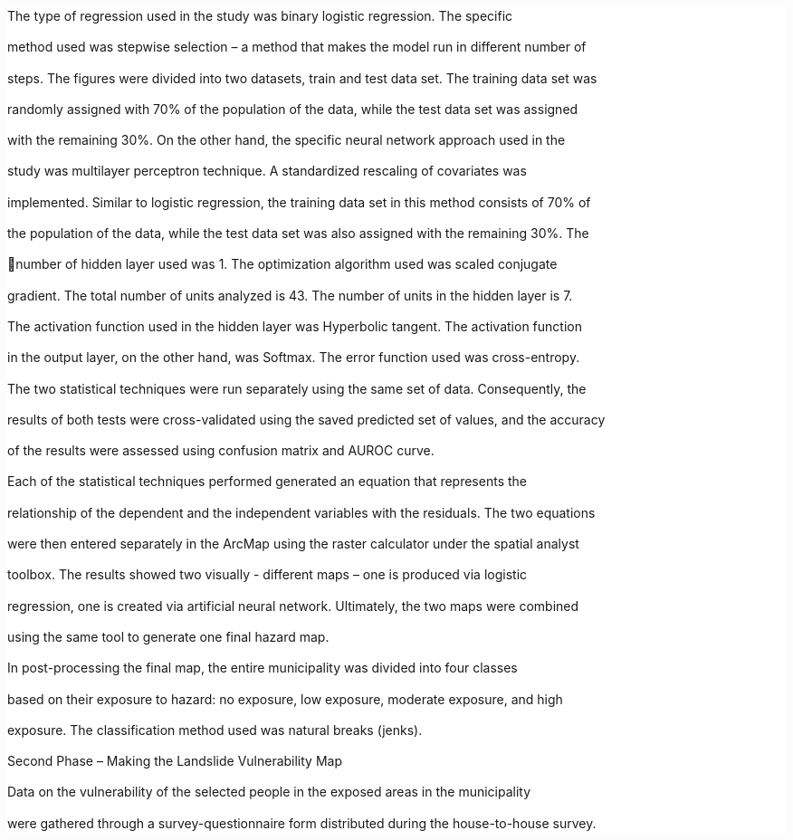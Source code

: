 The  type  of  regression  used  in  the  study  was  binary  logistic  regression.  The  specific

method used was stepwise selection – a method that makes the model run in different number of

steps. The figures were divided into two datasets, train and test data set. The training data set was

randomly  assigned  with  70%  of  the  population of the data, while the test data set was assigned

with  the  remaining  30%.  On  the  other  hand,  the  specific  neural  network  approach  used  in  the

study  was  multilayer  perceptron  technique.  A  standardized  rescaling  of  covariates  was

implemented. Similar to logistic regression, the training data set in this method consists of 70% of

the population of the data, while the test data set was also assigned with the remaining 30%. The

number  of  hidden  layer  used  was  1.  The  optimization  algorithm  used  was  scaled  conjugate

gradient. The total number of units analyzed is 43. The number of units in the hidden layer is 7.

The activation function used in the hidden layer was Hyperbolic tangent. The activation function

in  the  output  layer, on the other hand, was Softmax. The error function used was cross-entropy.

The  two  statistical techniques were run separately using the same set of data. Consequently, the

results of both tests were cross-validated using the saved predicted set of values, and the accuracy

of the results were assessed using confusion matrix and AUROC curve.

Each  of  the  statistical  techniques  performed  generated  an  equation  that  represents  the

relationship of the dependent and the independent variables with the residuals. The two equations

were  then  entered  separately  in  the ArcMap using the raster calculator under the spatial analyst

toolbox.  The  results  showed  two  visually  -  different  maps  –  one  is  produced  via  logistic

regression, one is created via artificial neural network. Ultimately, the two maps were combined

using the same tool to generate one final hazard map.

In  post-processing  the  final  map,  the  entire  municipality  was  divided  into  four  classes

based  on  their  exposure  to  hazard:  no  exposure,  low  exposure,  moderate  exposure,  and  high

exposure. The classification method used was natural breaks (jenks).

Second Phase – Making the Landslide Vulnerability Map

Data on the vulnerability of the selected people in the exposed areas in the municipality

were gathered through a survey-questionnaire form distributed during the house-to-house survey.
